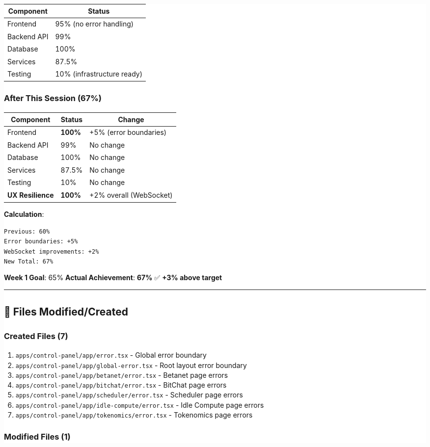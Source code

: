 | Component | Status |
|-----------|--------|
| Frontend | 95% (no error handling) |
| Backend API | 99% |
| Database | 100% |
| Services | 87.5% |
| Testing | 10% (infrastructure ready) |

### After This Session (67%)

| Component | Status | Change |
|-----------|--------|--------|
| Frontend | **100%** | +5% (error boundaries) |
| Backend API | 99% | No change |
| Database | 100% | No change |
| Services | 87.5% | No change |
| Testing | 10% | No change |
| **UX Resilience** | **100%** | +2% overall (WebSocket) |

**Calculation**:
```
Previous: 60%
Error boundaries: +5%
WebSocket improvements: +2%
New Total: 67%
```

**Week 1 Goal**: 65%
**Actual Achievement**: **67%** ✅ **+3% above target**

---

## 🎨 Files Modified/Created

### Created Files (7)

1. `apps/control-panel/app/error.tsx` - Global error boundary
2. `apps/control-panel/app/global-error.tsx` - Root layout error boundary
3. `apps/control-panel/app/betanet/error.tsx` - Betanet page errors
4. `apps/control-panel/app/bitchat/error.tsx` - BitChat page errors
5. `apps/control-panel/app/scheduler/error.tsx` - Scheduler page errors
6. `apps/control-panel/app/idle-compute/error.tsx` - Idle Compute page errors
7. `apps/control-panel/app/tokenomics/error.tsx` - Tokenomics page errors

### Modified Files (1)
